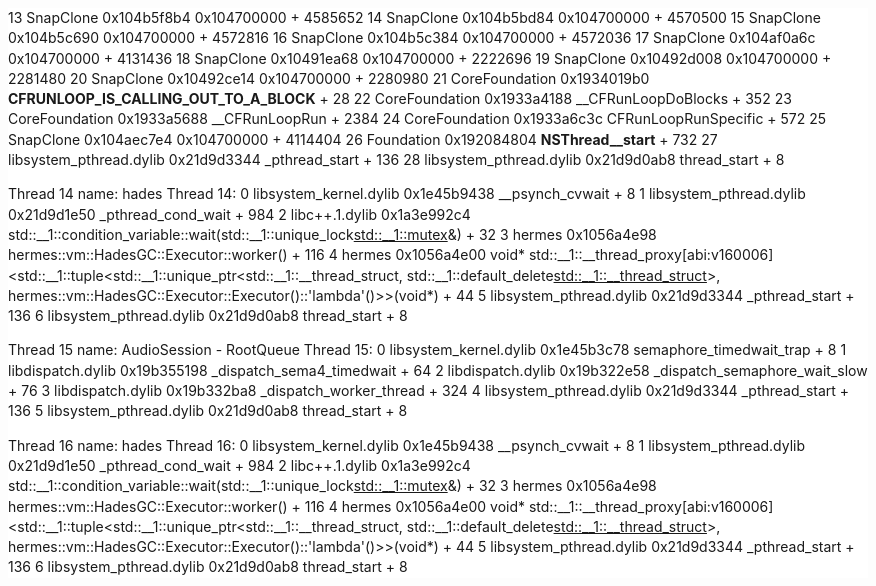 13  SnapClone                     	       0x104b5f8b4 0x104700000 + 4585652
14  SnapClone                     	       0x104b5bd84 0x104700000 + 4570500
15  SnapClone                     	       0x104b5c690 0x104700000 + 4572816
16  SnapClone                     	       0x104b5c384 0x104700000 + 4572036
17  SnapClone                     	       0x104af0a6c 0x104700000 + 4131436
18  SnapClone                     	       0x10491ea68 0x104700000 + 2222696
19  SnapClone                     	       0x10492d008 0x104700000 + 2281480
20  SnapClone                     	       0x10492ce14 0x104700000 + 2280980
21  CoreFoundation                	       0x1934019b0 __CFRUNLOOP_IS_CALLING_OUT_TO_A_BLOCK__ + 28
22  CoreFoundation                	       0x1933a4188 __CFRunLoopDoBlocks + 352
23  CoreFoundation                	       0x1933a5688 __CFRunLoopRun + 2384
24  CoreFoundation                	       0x1933a6c3c CFRunLoopRunSpecific + 572
25  SnapClone                     	       0x104aec7e4 0x104700000 + 4114404
26  Foundation                    	       0x192084804 __NSThread__start__ + 732
27  libsystem_pthread.dylib       	       0x21d9d3344 _pthread_start + 136
28  libsystem_pthread.dylib       	       0x21d9d0ab8 thread_start + 8

Thread 14 name:  hades
Thread 14:
0   libsystem_kernel.dylib        	       0x1e45b9438 __psynch_cvwait + 8
1   libsystem_pthread.dylib       	       0x21d9d1e50 _pthread_cond_wait + 984
2   libc++.1.dylib                	       0x1a3e992c4 std::__1::condition_variable::wait(std::__1::unique_lock<std::__1::mutex>&) + 32
3   hermes                        	       0x1056a4e98 hermes::vm::HadesGC::Executor::worker() + 116
4   hermes                        	       0x1056a4e00 void* std::__1::__thread_proxy[abi:v160006]<std::__1::tuple<std::__1::unique_ptr<std::__1::__thread_struct, std::__1::default_delete<std::__1::__thread_struct>>, hermes::vm::HadesGC::Executor::Executor()::'lambda'()>>(void*) + 44
5   libsystem_pthread.dylib       	       0x21d9d3344 _pthread_start + 136
6   libsystem_pthread.dylib       	       0x21d9d0ab8 thread_start + 8

Thread 15 name:  AudioSession - RootQueue
Thread 15:
0   libsystem_kernel.dylib        	       0x1e45b3c78 semaphore_timedwait_trap + 8
1   libdispatch.dylib             	       0x19b355198 _dispatch_sema4_timedwait + 64
2   libdispatch.dylib             	       0x19b322e58 _dispatch_semaphore_wait_slow + 76
3   libdispatch.dylib             	       0x19b332ba8 _dispatch_worker_thread + 324
4   libsystem_pthread.dylib       	       0x21d9d3344 _pthread_start + 136
5   libsystem_pthread.dylib       	       0x21d9d0ab8 thread_start + 8

Thread 16 name:  hades
Thread 16:
0   libsystem_kernel.dylib        	       0x1e45b9438 __psynch_cvwait + 8
1   libsystem_pthread.dylib       	       0x21d9d1e50 _pthread_cond_wait + 984
2   libc++.1.dylib                	       0x1a3e992c4 std::__1::condition_variable::wait(std::__1::unique_lock<std::__1::mutex>&) + 32
3   hermes                        	       0x1056a4e98 hermes::vm::HadesGC::Executor::worker() + 116
4   hermes                        	       0x1056a4e00 void* std::__1::__thread_proxy[abi:v160006]<std::__1::tuple<std::__1::unique_ptr<std::__1::__thread_struct, std::__1::default_delete<std::__1::__thread_struct>>, hermes::vm::HadesGC::Executor::Executor()::'lambda'()>>(void*) + 44
5   libsystem_pthread.dylib       	       0x21d9d3344 _pthread_start + 136
6   libsystem_pthread.dylib       	       0x21d9d0ab8 thread_start + 8

